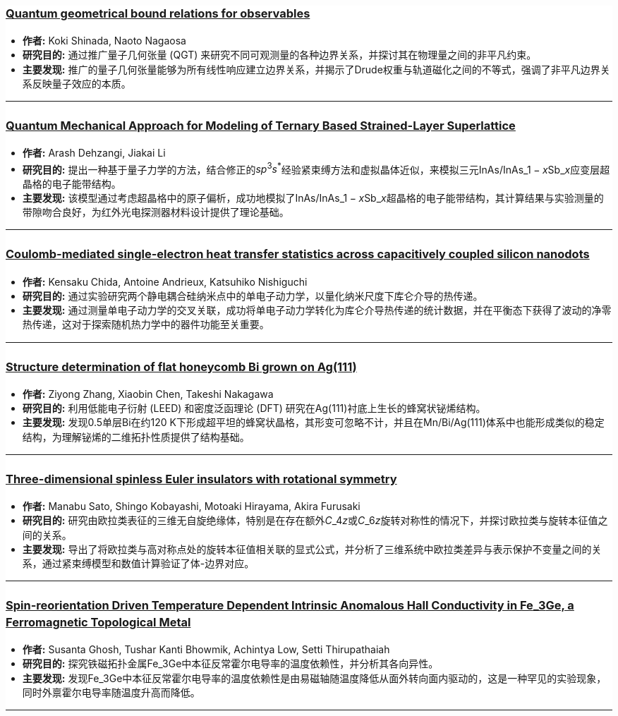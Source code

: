 
### [Quantum geometrical bound relations for observables](http://arxiv.org/abs/2507.12836v1)
- **作者:** Koki Shinada, Naoto Nagaosa
- **研究目的:** 通过推广量子几何张量 (QGT) 来研究不同可观测量的各种边界关系，并探讨其在物理量之间的非平凡约束。
- **主要发现:** 推广的量子几何张量能够为所有线性响应建立边界关系，并揭示了Drude权重与轨道磁化之间的不等式，强调了非平凡边界关系反映量子效应的本质。

---

### [Quantum Mechanical Approach for Modeling of Ternary Based Strained-Layer Superlattice](http://arxiv.org/abs/2507.12813v1)
- **作者:** Arash Dehzangi, Jiakai Li
- **研究目的:** 提出一种基于量子力学的方法，结合修正的$sp^3s^*$经验紧束缚方法和虚拟晶体近似，来模拟三元InAs/InAs$\_{1-x}$Sb$\_x$应变层超晶格的电子能带结构。
- **主要发现:** 该模型通过考虑超晶格中的原子偏析，成功地模拟了InAs/InAs$\_{1-x}$Sb$\_x$超晶格的电子能带结构，其计算结果与实验测量的带隙吻合良好，为红外光电探测器材料设计提供了理论基础。

---

### [Coulomb-mediated single-electron heat transfer statistics across capacitively coupled silicon nanodots](http://arxiv.org/abs/2507.12799v1)
- **作者:** Kensaku Chida, Antoine Andrieux, Katsuhiko Nishiguchi
- **研究目的:** 通过实验研究两个静电耦合硅纳米点中的单电子动力学，以量化纳米尺度下库仑介导的热传递。
- **主要发现:** 通过测量单电子动力学的交叉关联，成功将单电子动力学转化为库仑介导热传递的统计数据，并在平衡态下获得了波动的净零热传递，这对于探索随机热力学中的器件功能至关重要。

---

### [Structure determination of flat honeycomb Bi grown on Ag(111)](http://arxiv.org/abs/2507.12788v1)
- **作者:** Ziyong Zhang, Xiaobin Chen, Takeshi Nakagawa
- **研究目的:** 利用低能电子衍射 (LEED) 和密度泛函理论 (DFT) 研究在Ag(111)衬底上生长的蜂窝状铋烯结构。
- **主要发现:** 发现0.5单层Bi在约$120 \text{ K}$下形成超平坦的蜂窝状晶格，其形变可忽略不计，并且在Mn/Bi/Ag(111)体系中也能形成类似的稳定结构，为理解铋烯的二维拓扑性质提供了结构基础。

---

### [Three-dimensional spinless Euler insulators with rotational symmetry](http://arxiv.org/abs/2507.12783v1)
- **作者:** Manabu Sato, Shingo Kobayashi, Motoaki Hirayama, Akira Furusaki
- **研究目的:** 研究由欧拉类表征的三维无自旋绝缘体，特别是在存在额外$C\_{4z}$或$C\_{6z}$旋转对称性的情况下，并探讨欧拉类与旋转本征值之间的关系。
- **主要发现:** 导出了将欧拉类与高对称点处的旋转本征值相关联的显式公式，并分析了三维系统中欧拉类差异与表示保护不变量之间的关系，通过紧束缚模型和数值计算验证了体-边界对应。

---

### [Spin-reorientation Driven Temperature Dependent Intrinsic Anomalous Hall Conductivity in Fe$\_3$Ge, a Ferromagnetic Topological Metal](http://arxiv.org/abs/2507.12777v1)
- **作者:** Susanta Ghosh, Tushar Kanti Bhowmik, Achintya Low, Setti Thirupathaiah
- **研究目的:** 探究铁磁拓扑金属Fe$\_3$Ge中本征反常霍尔电导率的温度依赖性，并分析其各向异性。
- **主要发现:** 发现Fe$\_3$Ge中本征反常霍尔电导率的温度依赖性是由易磁轴随温度降低从面外转向面内驱动的，这是一种罕见的实验现象，同时外禀霍尔电导率随温度升高而降低。

---